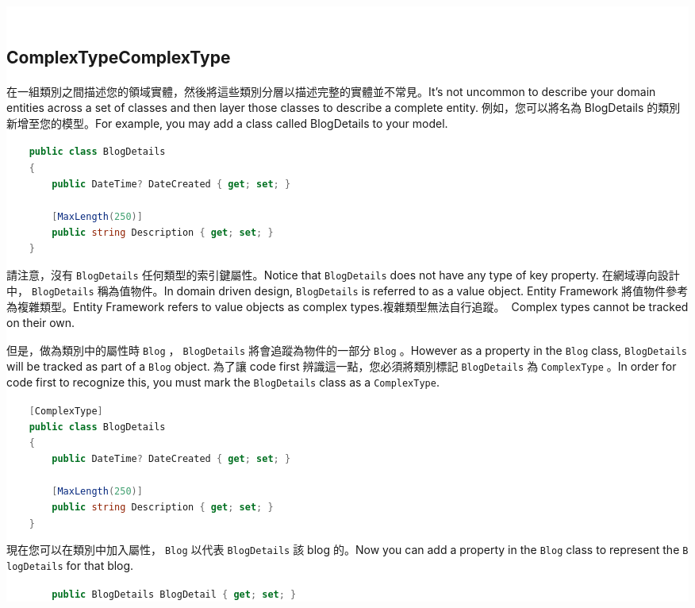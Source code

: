  

## <a name="complextype"></a><span data-ttu-id="6d84a-169">ComplexType</span><span class="sxs-lookup"><span data-stu-id="6d84a-169">ComplexType</span></span>

<span data-ttu-id="6d84a-170">在一組類別之間描述您的領域實體，然後將這些類別分層以描述完整的實體並不常見。</span><span class="sxs-lookup"><span data-stu-id="6d84a-170">It’s not uncommon to describe your domain entities across a set of classes and then layer those classes to describe a complete entity.</span></span> <span data-ttu-id="6d84a-171">例如，您可以將名為 BlogDetails 的類別新增至您的模型。</span><span class="sxs-lookup"><span data-stu-id="6d84a-171">For example, you may add a class called BlogDetails to your model.</span></span>

``` csharp
    public class BlogDetails
    {
        public DateTime? DateCreated { get; set; }

        [MaxLength(250)]
        public string Description { get; set; }
    }
```

<span data-ttu-id="6d84a-172">請注意，沒有 `BlogDetails` 任何類型的索引鍵屬性。</span><span class="sxs-lookup"><span data-stu-id="6d84a-172">Notice that `BlogDetails` does not have any type of key property.</span></span> <span data-ttu-id="6d84a-173">在網域導向設計中， `BlogDetails` 稱為值物件。</span><span class="sxs-lookup"><span data-stu-id="6d84a-173">In domain driven design, `BlogDetails` is referred to as a value object.</span></span> <span data-ttu-id="6d84a-174">Entity Framework 將值物件參考為複雜類型。</span><span class="sxs-lookup"><span data-stu-id="6d84a-174">Entity Framework refers to value objects as complex types.</span></span><span data-ttu-id="6d84a-175">複雜類型無法自行追蹤。</span><span class="sxs-lookup"><span data-stu-id="6d84a-175">  Complex types cannot be tracked on their own.</span></span>

<span data-ttu-id="6d84a-176">但是，做為類別中的屬性時 `Blog` ， `BlogDetails` 將會追蹤為物件的一部分 `Blog` 。</span><span class="sxs-lookup"><span data-stu-id="6d84a-176">However as a property in the `Blog` class, `BlogDetails` will be tracked as part of a `Blog` object.</span></span> <span data-ttu-id="6d84a-177">為了讓 code first 辨識這一點，您必須將類別標記 `BlogDetails` 為 `ComplexType` 。</span><span class="sxs-lookup"><span data-stu-id="6d84a-177">In order for code first to recognize this, you must mark the `BlogDetails` class as a `ComplexType`.</span></span>

``` csharp
    [ComplexType]
    public class BlogDetails
    {
        public DateTime? DateCreated { get; set; }

        [MaxLength(250)]
        public string Description { get; set; }
    }
```

<span data-ttu-id="6d84a-178">現在您可以在類別中加入屬性， `Blog` 以代表 `BlogDetails` 該 blog 的。</span><span class="sxs-lookup"><span data-stu-id="6d84a-178">Now you can add a property in the `Blog` class to represent the `BlogDetails` for that blog.</span></span>

``` csharp
        public BlogDetails BlogDetail { get; set; }
```
